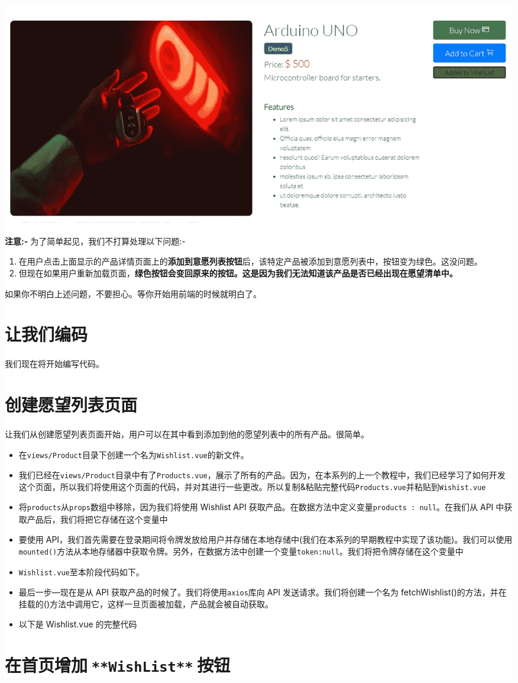 ![](img/306b9220d4565ba8eb827c2ec16e2702.png)

**注意:-** 为了简单起见，我们不打算处理以下问题:-

1.  在用户点击上面显示的产品详情页面上的**添加到意愿列表按钮**后，该特定产品被添加到意愿列表中，按钮变为绿色。这没问题。
2.  但现在如果用户重新加载页面，**绿色按钮会变回原来的按钮。这是因为我们无法知道该产品是否已经出现在愿望清单中。**

如果你不明白上述问题，不要担心。等你开始用前端的时候就明白了。

# 让我们编码

我们现在将开始编写代码。

# 创建愿望列表页面

让我们从创建愿望列表页面开始，用户可以在其中看到添加到他的愿望列表中的所有产品。很简单。

*   在`views/Product`目录下创建一个名为`Wishlist.vue`的新文件。
*   我们已经在`views/Product`目录中有了`Products.vue`，展示了所有的产品。因为，在本系列的上一个教程中，我们已经学习了如何开发这个页面，所以我们将使用这个页面的代码，并对其进行一些更改。所以复制&粘贴完整代码`Products.vue`并粘贴到`Wishist.vue`
*   将`products`从`props`数组中移除，因为我们将使用 Wishlist API 获取产品。在数据方法中定义变量`products : null`。在我们从 API 中获取产品后，我们将把它存储在这个变量中
*   要使用 API，我们首先需要在登录期间将令牌发放给用户并存储在本地存储中(我们在本系列的早期教程中实现了该功能)。我们可以使用`mounted()`方法从本地存储器中获取令牌。另外，在数据方法中创建一个变量`token:null`。我们将把令牌存储在这个变量中
*   `Wishlist.vue`至本阶段代码如下。

*   最后一步—现在是从 API 获取产品的时候了。我们将使用`axios`库向 API 发送请求。我们将创建一个名为 fetchWishlist()的方法，并在挂载的()方法中调用它，这样一旦页面被加载，产品就会被自动获取。
*   以下是 Wishlist.vue 的完整代码

# **在首页**增加 `**WishList**` **按钮**
